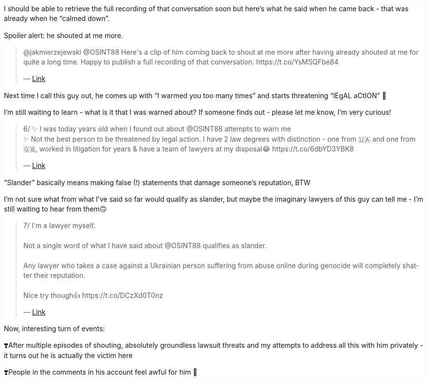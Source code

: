 I should be able to retrieve the full recording of that conversation soon but here’s what he said when he came back - that was already when he “calmed down”.

Spoiler alert: he shouted at me more.

<blockquote class="twitter-tweet">
    <p lang="en" dir="ltr">
    @jakmierzejewski @OSINT88 Here&#39;s a clip of him coming back to shout at me more after having already shouted at me for quite a long time. Happy to publish a full recording of that conversation. https://t.co/YsMSQFbe84<br />
    </p>
    &mdash; <a href="https://twitter.com/cryptodrftng/status/1547995724553412609">Link</a>
</blockquote>

Next time I call this guy out, he comes up with “I warmed you too many times” and starts threatening “lEgAL aCtION” 🤣

I’m still waiting to learn - what is it that I was warned about? If someone finds out - please let me know, I’m very curious!

<blockquote class="twitter-tweet">
    <p lang="en" dir="ltr">
    6/ ✨ I was today years old when I found out about @OSINT88 attempts to warn me <br />
    ✨ Not the best person to be threatened by legal action. I have 2 law degrees with distinction - one from 🇺🇦  and one from 🇬🇧, worked in litigation for years &amp; have a team of lawyers at my disposal😂 https://t.co/6dbYD3YBK8<br />
    </p>
    &mdash; <a href="https://twitter.com/cryptodrftng/status/1547993243777806341">Link</a>
</blockquote>

“Slander” basically means making false (!) statements that damage someone’s reputation, BTW

I’m not sure what from what I’ve said so far would qualify as slander, but maybe the imaginary lawyers of this guy can tell me - I’m still waiting to hear from them🙃

<blockquote class="twitter-tweet">
    <p lang="en" dir="ltr">
    7/ I&#39;m a lawyer myself. <br />
    <br />
    Not a single word of what I have said about @OSINT88 qualifies as slander. <br />
    <br />
    Any lawyer who takes a case against a Ukrainian person suffering from abuse online during genocide will completely shatter their reputation.<br />
    <br />
    Nice try though👍 https://t.co/DCzXd0T0nz<br />
    </p>
    &mdash; <a href="https://twitter.com/cryptodrftng/status/1547997116642910211">Link</a>
</blockquote>

Now, interesting turn of events:

❣️After multiple episodes of shouting, absolutely groundless lawsuit threats and my attempts to address all this with him privately - it turns out he is actually the victim here

❣️People in the comments in his account feel awful for him 🙂
